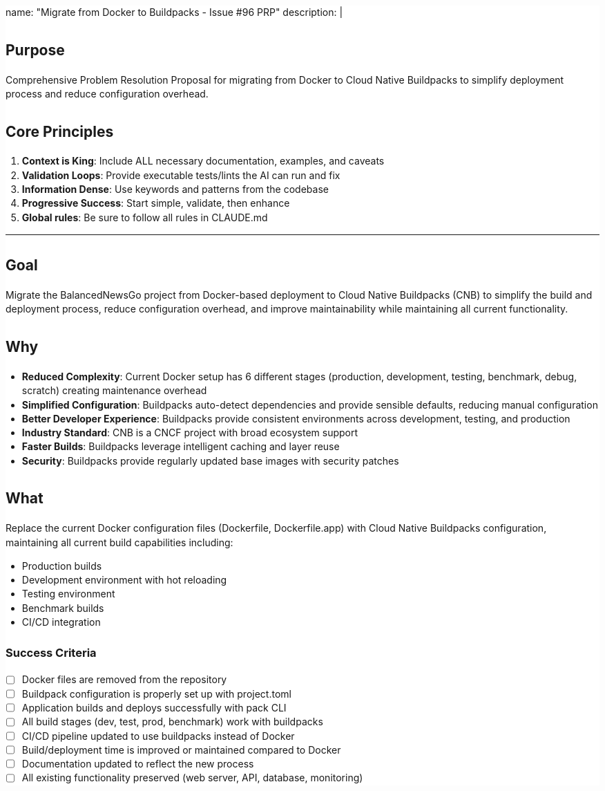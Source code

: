 name: "Migrate from Docker to Buildpacks - Issue #96 PRP"
description: |

## Purpose
Comprehensive Problem Resolution Proposal for migrating from Docker to Cloud Native Buildpacks to simplify deployment process and reduce configuration overhead.

## Core Principles
1. **Context is King**: Include ALL necessary documentation, examples, and caveats
2. **Validation Loops**: Provide executable tests/lints the AI can run and fix
3. **Information Dense**: Use keywords and patterns from the codebase
4. **Progressive Success**: Start simple, validate, then enhance
5. **Global rules**: Be sure to follow all rules in CLAUDE.md

---

## Goal
Migrate the BalancedNewsGo project from Docker-based deployment to Cloud Native Buildpacks (CNB) to simplify the build and deployment process, reduce configuration overhead, and improve maintainability while maintaining all current functionality.

## Why
- **Reduced Complexity**: Current Docker setup has 6 different stages (production, development, testing, benchmark, debug, scratch) creating maintenance overhead
- **Simplified Configuration**: Buildpacks auto-detect dependencies and provide sensible defaults, reducing manual configuration
- **Better Developer Experience**: Buildpacks provide consistent environments across development, testing, and production
- **Industry Standard**: CNB is a CNCF project with broad ecosystem support
- **Faster Builds**: Buildpacks leverage intelligent caching and layer reuse
- **Security**: Buildpacks provide regularly updated base images with security patches

## What
Replace the current Docker configuration files (Dockerfile, Dockerfile.app) with Cloud Native Buildpacks configuration, maintaining all current build capabilities including:
- Production builds
- Development environment with hot reloading
- Testing environment
- Benchmark builds
- CI/CD integration

### Success Criteria
- [ ] Docker files are removed from the repository
- [ ] Buildpack configuration is properly set up with project.toml
- [ ] Application builds and deploys successfully with pack CLI
- [ ] All build stages (dev, test, prod, benchmark) work with buildpacks
- [ ] CI/CD pipeline updated to use buildpacks instead of Docker
- [ ] Build/deployment time is improved or maintained compared to Docker
- [ ] Documentation updated to reflect the new process
- [ ] All existing functionality preserved (web server, API, database, monitoring)
